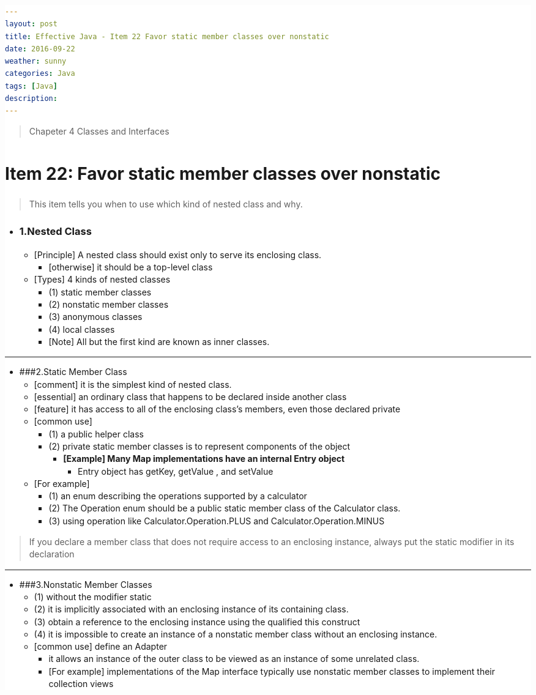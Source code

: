 ```yaml
---
layout: post
title: Effective Java - Item 22 Favor static member classes over nonstatic
date: 2016-09-22
weather: sunny
categories: Java
tags: [Java]
description:
---
```


> Chapeter 4 Classes and Interfaces


# Item 22: Favor static member classes over nonstatic

> This item tells you when to use which kind of nested class and why.


- ### 1.Nested Class
	- [Principle] A nested class should exist only to serve its enclosing class.
		- [otherwise] it should be a top-level class
	- [Types] 4 kinds of nested classes
		- (1) static member classes
		- (2) nonstatic member classes 
		- (3) anonymous classes 
		- (4) local classes
		- [Note] All but the first kind are known as inner classes.

---

- ###2.Static Member Class
	- [comment] it is the simplest kind of nested class.
	- [essential] an ordinary class that happens to be declared inside another class
	- [feature] it has access to all of the enclosing class’s members, even those declared private
	- [common use] 
		- (1) a public helper class
		- (2) private static member classes is to represent components of the object
			- **[Example] Many Map implementations have an internal Entry object**
				- Entry object has getKey, getValue , and setValue
	- [For example] 
		- (1) an enum describing the operations supported by a calculator
		- (2) The Operation enum should be a public static member class of the Calculator class.
		- (3) using operation like Calculator.Operation.PLUS and Calculator.Operation.MINUS

> If you declare a member class that does not require access to an enclosing instance, always put the static modifier in its declaration

---

- ###3.Nonstatic Member Classes
	- (1) without the modifier static
	- (2) it is implicitly associated with an enclosing instance of its containing class.
	- (3) obtain a reference to the enclosing instance using the qualified this construct
	- (4) it is impossible to create an instance of a nonstatic member class without an enclosing instance.
	- [common use] define an Adapter
		- it allows an instance of the outer class to be viewed as an instance of some unrelated class.
		- [For example] implementations of the Map interface typically use nonstatic member classes to implement their collection views
